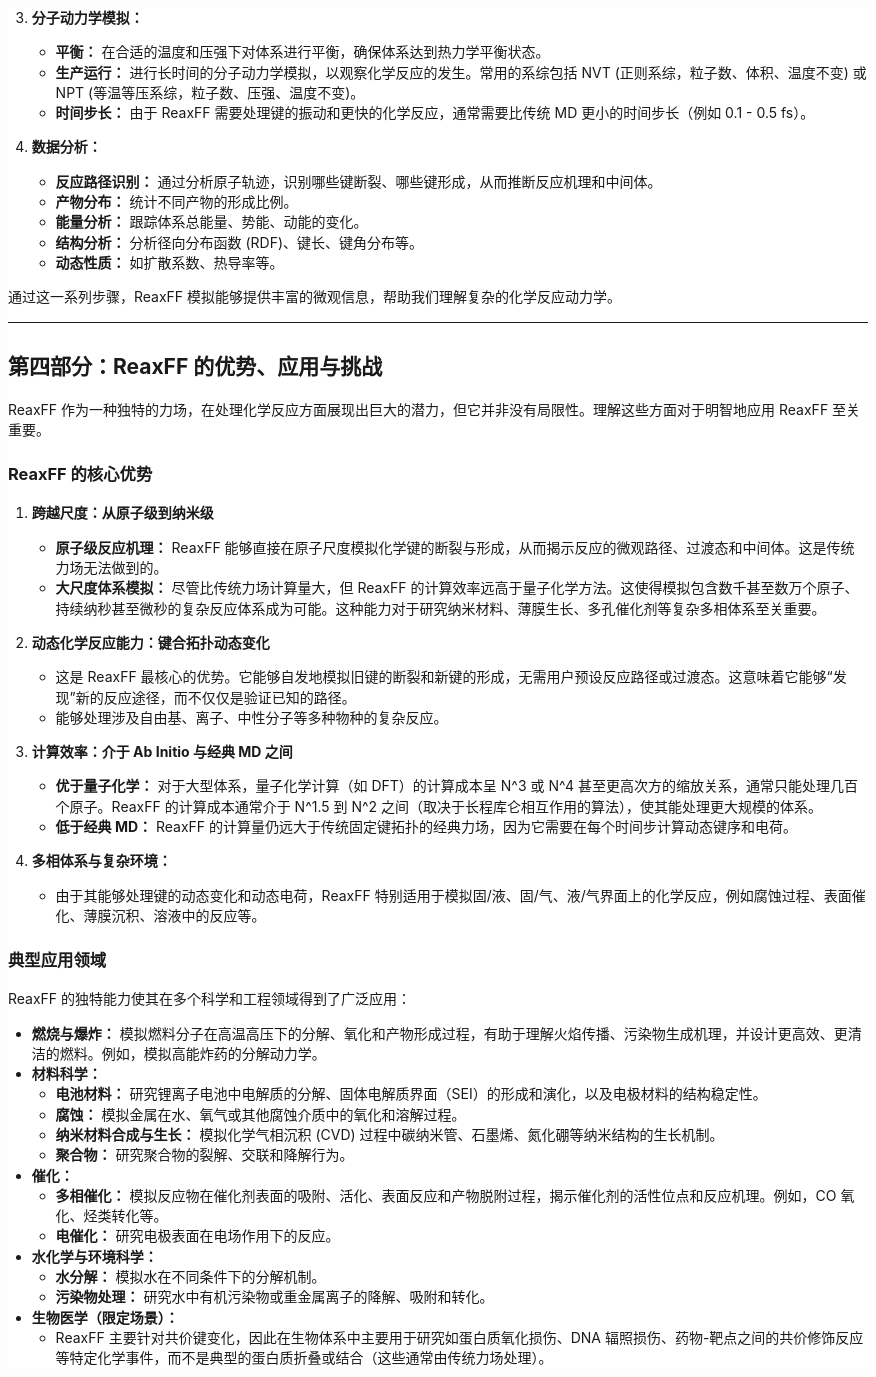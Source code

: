 3.  **分子动力学模拟：**
    *   **平衡：** 在合适的温度和压强下对体系进行平衡，确保体系达到热力学平衡状态。
    *   **生产运行：** 进行长时间的分子动力学模拟，以观察化学反应的发生。常用的系综包括 NVT (正则系综，粒子数、体积、温度不变) 或 NPT (等温等压系综，粒子数、压强、温度不变)。
    *   **时间步长：** 由于 ReaxFF 需要处理键的振动和更快的化学反应，通常需要比传统 MD 更小的时间步长（例如 0.1 - 0.5 fs）。

4.  **数据分析：**
    *   **反应路径识别：** 通过分析原子轨迹，识别哪些键断裂、哪些键形成，从而推断反应机理和中间体。
    *   **产物分布：** 统计不同产物的形成比例。
    *   **能量分析：** 跟踪体系总能量、势能、动能的变化。
    *   **结构分析：** 分析径向分布函数 (RDF)、键长、键角分布等。
    *   **动态性质：** 如扩散系数、热导率等。

通过这一系列步骤，ReaxFF 模拟能够提供丰富的微观信息，帮助我们理解复杂的化学反应动力学。

---

## 第四部分：ReaxFF 的优势、应用与挑战

ReaxFF 作为一种独特的力场，在处理化学反应方面展现出巨大的潜力，但它并非没有局限性。理解这些方面对于明智地应用 ReaxFF 至关重要。

### ReaxFF 的核心优势

1.  **跨越尺度：从原子级到纳米级**
    *   **原子级反应机理：** ReaxFF 能够直接在原子尺度模拟化学键的断裂与形成，从而揭示反应的微观路径、过渡态和中间体。这是传统力场无法做到的。
    *   **大尺度体系模拟：** 尽管比传统力场计算量大，但 ReaxFF 的计算效率远高于量子化学方法。这使得模拟包含数千甚至数万个原子、持续纳秒甚至微秒的复杂反应体系成为可能。这种能力对于研究纳米材料、薄膜生长、多孔催化剂等复杂多相体系至关重要。

2.  **动态化学反应能力：键合拓扑动态变化**
    *   这是 ReaxFF 最核心的优势。它能够自发地模拟旧键的断裂和新键的形成，无需用户预设反应路径或过渡态。这意味着它能够“发现”新的反应途径，而不仅仅是验证已知的路径。
    *   能够处理涉及自由基、离子、中性分子等多种物种的复杂反应。

3.  **计算效率：介于 Ab Initio 与经典 MD 之间**
    *   **优于量子化学：** 对于大型体系，量子化学计算（如 DFT）的计算成本呈 N^3 或 N^4 甚至更高次方的缩放关系，通常只能处理几百个原子。ReaxFF 的计算成本通常介于 N^1.5 到 N^2 之间（取决于长程库仑相互作用的算法），使其能处理更大规模的体系。
    *   **低于经典 MD：** ReaxFF 的计算量仍远大于传统固定键拓扑的经典力场，因为它需要在每个时间步计算动态键序和电荷。

4.  **多相体系与复杂环境：**
    *   由于其能够处理键的动态变化和动态电荷，ReaxFF 特别适用于模拟固/液、固/气、液/气界面上的化学反应，例如腐蚀过程、表面催化、薄膜沉积、溶液中的反应等。

### 典型应用领域

ReaxFF 的独特能力使其在多个科学和工程领域得到了广泛应用：

*   **燃烧与爆炸：** 模拟燃料分子在高温高压下的分解、氧化和产物形成过程，有助于理解火焰传播、污染物生成机理，并设计更高效、更清洁的燃料。例如，模拟高能炸药的分解动力学。
*   **材料科学：**
    *   **电池材料：** 研究锂离子电池中电解质的分解、固体电解质界面（SEI）的形成和演化，以及电极材料的结构稳定性。
    *   **腐蚀：** 模拟金属在水、氧气或其他腐蚀介质中的氧化和溶解过程。
    *   **纳米材料合成与生长：** 模拟化学气相沉积 (CVD) 过程中碳纳米管、石墨烯、氮化硼等纳米结构的生长机制。
    *   **聚合物：** 研究聚合物的裂解、交联和降解行为。
*   **催化：**
    *   **多相催化：** 模拟反应物在催化剂表面的吸附、活化、表面反应和产物脱附过程，揭示催化剂的活性位点和反应机理。例如，CO 氧化、烃类转化等。
    *   **电催化：** 研究电极表面在电场作用下的反应。
*   **水化学与环境科学：**
    *   **水分解：** 模拟水在不同条件下的分解机制。
    *   **污染物处理：** 研究水中有机污染物或重金属离子的降解、吸附和转化。
*   **生物医学（限定场景）：**
    *   ReaxFF 主要针对共价键变化，因此在生物体系中主要用于研究如蛋白质氧化损伤、DNA 辐照损伤、药物-靶点之间的共价修饰反应等特定化学事件，而不是典型的蛋白质折叠或结合（这些通常由传统力场处理）。
